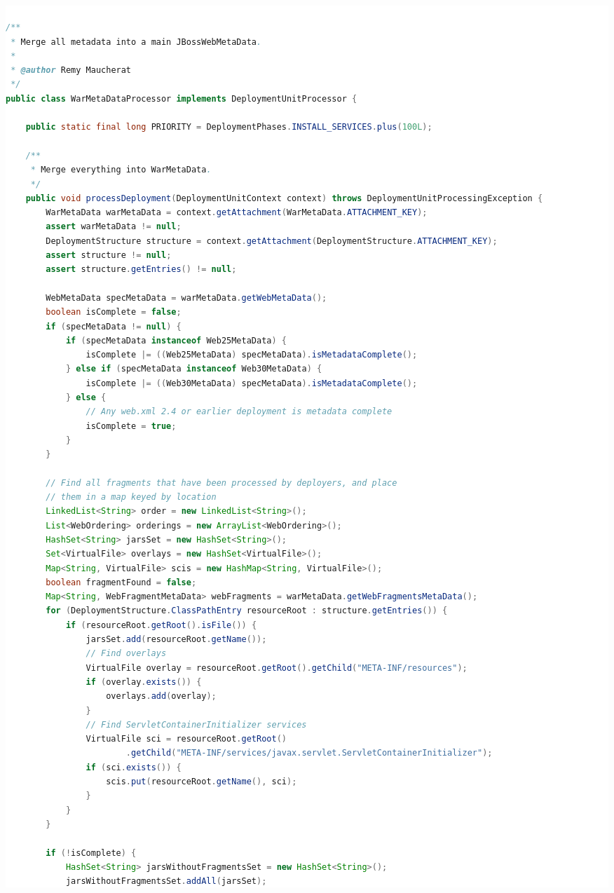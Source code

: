 ```java

/**
 * Merge all metadata into a main JBossWebMetaData.
 *
 * @author Remy Maucherat
 */
public class WarMetaDataProcessor implements DeploymentUnitProcessor {

    public static final long PRIORITY = DeploymentPhases.INSTALL_SERVICES.plus(100L);

    /**
     * Merge everything into WarMetaData.
     */
    public void processDeployment(DeploymentUnitContext context) throws DeploymentUnitProcessingException {
        WarMetaData warMetaData = context.getAttachment(WarMetaData.ATTACHMENT_KEY);
        assert warMetaData != null;
        DeploymentStructure structure = context.getAttachment(DeploymentStructure.ATTACHMENT_KEY);
        assert structure != null;
        assert structure.getEntries() != null;

        WebMetaData specMetaData = warMetaData.getWebMetaData();
        boolean isComplete = false;
        if (specMetaData != null) {
            if (specMetaData instanceof Web25MetaData) {
                isComplete |= ((Web25MetaData) specMetaData).isMetadataComplete();
            } else if (specMetaData instanceof Web30MetaData) {
                isComplete |= ((Web30MetaData) specMetaData).isMetadataComplete();
            } else {
                // Any web.xml 2.4 or earlier deployment is metadata complete
                isComplete = true;
            }
        }

        // Find all fragments that have been processed by deployers, and place
        // them in a map keyed by location
        LinkedList<String> order = new LinkedList<String>();
        List<WebOrdering> orderings = new ArrayList<WebOrdering>();
        HashSet<String> jarsSet = new HashSet<String>();
        Set<VirtualFile> overlays = new HashSet<VirtualFile>();
        Map<String, VirtualFile> scis = new HashMap<String, VirtualFile>();
        boolean fragmentFound = false;
        Map<String, WebFragmentMetaData> webFragments = warMetaData.getWebFragmentsMetaData();
        for (DeploymentStructure.ClassPathEntry resourceRoot : structure.getEntries()) {
            if (resourceRoot.getRoot().isFile()) {
                jarsSet.add(resourceRoot.getName());
                // Find overlays
                VirtualFile overlay = resourceRoot.getRoot().getChild("META-INF/resources");
                if (overlay.exists()) {
                    overlays.add(overlay);
                }
                // Find ServletContainerInitializer services
                VirtualFile sci = resourceRoot.getRoot()
                        .getChild("META-INF/services/javax.servlet.ServletContainerInitializer");
                if (sci.exists()) {
                    scis.put(resourceRoot.getName(), sci);
                }
            }
        }

        if (!isComplete) {
            HashSet<String> jarsWithoutFragmentsSet = new HashSet<String>();
            jarsWithoutFragmentsSet.addAll(jarsSet);
```